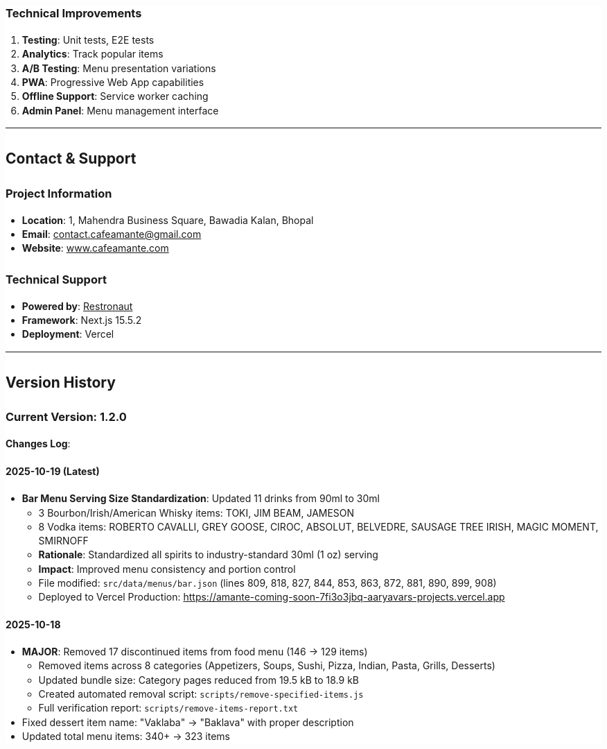 ### Technical Improvements
1. **Testing**: Unit tests, E2E tests
2. **Analytics**: Track popular items
3. **A/B Testing**: Menu presentation variations
4. **PWA**: Progressive Web App capabilities
5. **Offline Support**: Service worker caching
6. **Admin Panel**: Menu management interface

---

## Contact & Support

### Project Information
- **Location**: 1, Mahendra Business Square, Bawadia Kalan, Bhopal
- **Email**: contact.cafeamante@gmail.com
- **Website**: www.cafeamante.com

### Technical Support
- **Powered by**: [Restronaut](https://restronaut.in)
- **Framework**: Next.js 15.5.2
- **Deployment**: Vercel

---

## Version History

### Current Version: 1.2.0

**Changes Log**:

#### 2025-10-19 (Latest)
- **Bar Menu Serving Size Standardization**: Updated 11 drinks from 90ml to 30ml
  - 3 Bourbon/Irish/American Whisky items: TOKI, JIM BEAM, JAMESON
  - 8 Vodka items: ROBERTO CAVALLI, GREY GOOSE, CIROC, ABSOLUT, BELVEDRE, SAUSAGE TREE IRISH, MAGIC MOMENT, SMIRNOFF
  - **Rationale**: Standardized all spirits to industry-standard 30ml (1 oz) serving
  - **Impact**: Improved menu consistency and portion control
  - File modified: `src/data/menus/bar.json` (lines 809, 818, 827, 844, 853, 863, 872, 881, 890, 899, 908)
  - Deployed to Vercel Production: https://amante-coming-soon-7fi3o3jbq-aaryavars-projects.vercel.app

#### 2025-10-18
- **MAJOR**: Removed 17 discontinued items from food menu (146 → 129 items)
  - Removed items across 8 categories (Appetizers, Soups, Sushi, Pizza, Indian, Pasta, Grills, Desserts)
  - Updated bundle size: Category pages reduced from 19.5 kB to 18.9 kB
  - Created automated removal script: `scripts/remove-specified-items.js`
  - Full verification report: `scripts/remove-items-report.txt`
- Fixed dessert item name: "Vaklaba" → "Baklava" with proper description
- Updated total menu items: 340+ → 323 items
